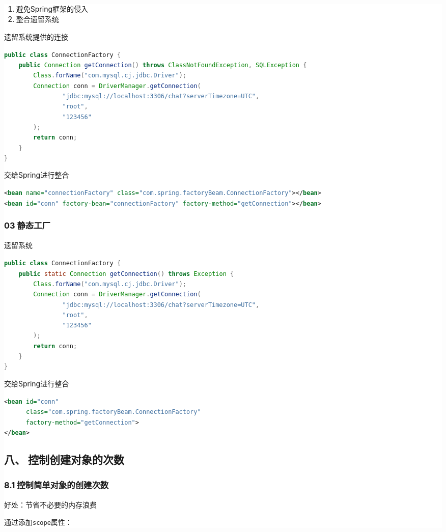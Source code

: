 1. 避免Spring框架的侵入
2. 整合遗留系统

遗留系统提供的连接
```java
public class ConnectionFactory {
    public Connection getConnection() throws ClassNotFoundException, SQLException {
        Class.forName("com.mysql.cj.jdbc.Driver");
        Connection conn = DriverManager.getConnection(
                "jdbc:mysql://localhost:3306/chat?serverTimezone=UTC",
                "root",
                "123456"
        );
        return conn;
    }
}
```
交给Spring进行整合
```xml
<bean name="connectionFactory" class="com.spring.factoryBeam.ConnectionFactory"></bean>
<bean id="conn" factory-bean="connectionFactory" factory-method="getConnection"></bean>
```
### 03 静态工厂
遗留系统
```java
public class ConnectionFactory {
    public static Connection getConnection() throws Exception {
        Class.forName("com.mysql.cj.jdbc.Driver");
        Connection conn = DriverManager.getConnection(
                "jdbc:mysql://localhost:3306/chat?serverTimezone=UTC",
                "root",
                "123456"
        );
        return conn;
    }
}
```

交给Spring进行整合
```xml
<bean id="conn" 
      class="com.spring.factoryBeam.ConnectionFactory" 
      factory-method="getConnection">
</bean>
```

## 八、 控制创建对象的次数
### 8.1 控制简单对象的创建次数

好处：节省不必要的内存浪费

通过添加`scope`属性：
